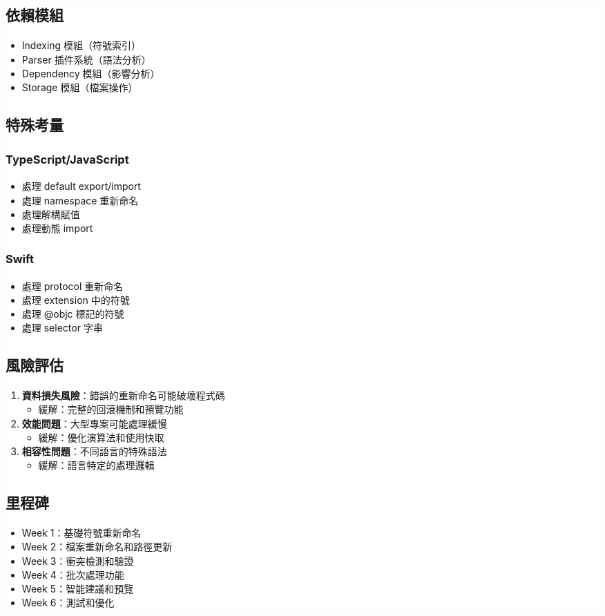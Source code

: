 ## 依賴模組
- Indexing 模組（符號索引）
- Parser 插件系統（語法分析）
- Dependency 模組（影響分析）
- Storage 模組（檔案操作）

## 特殊考量

### TypeScript/JavaScript
- 處理 default export/import
- 處理 namespace 重新命名
- 處理解構賦值
- 處理動態 import

### Swift
- 處理 protocol 重新命名
- 處理 extension 中的符號
- 處理 @objc 標記的符號
- 處理 selector 字串

## 風險評估
1. **資料損失風險**：錯誤的重新命名可能破壞程式碼
   - 緩解：完整的回滾機制和預覽功能
2. **效能問題**：大型專案可能處理緩慢
   - 緩解：優化演算法和使用快取
3. **相容性問題**：不同語言的特殊語法
   - 緩解：語言特定的處理邏輯

## 里程碑
- Week 1：基礎符號重新命名
- Week 2：檔案重新命名和路徑更新
- Week 3：衝突檢測和驗證
- Week 4：批次處理功能
- Week 5：智能建議和預覽
- Week 6：測試和優化